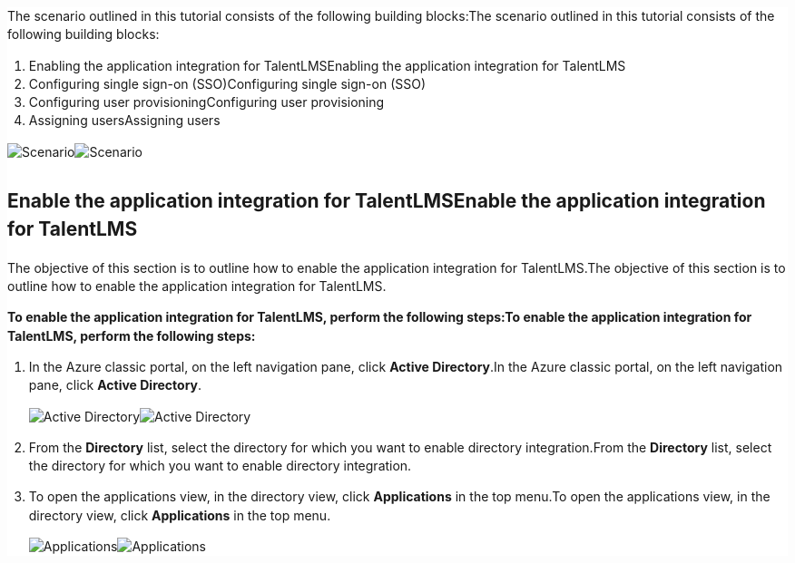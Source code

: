 <span data-ttu-id="136ab-109">The scenario outlined in this tutorial consists of the following building blocks:</span><span class="sxs-lookup"><span data-stu-id="136ab-109">The scenario outlined in this tutorial consists of the following building blocks:</span></span>

1. <span data-ttu-id="136ab-110">Enabling the application integration for TalentLMS</span><span class="sxs-lookup"><span data-stu-id="136ab-110">Enabling the application integration for TalentLMS</span></span>
2. <span data-ttu-id="136ab-111">Configuring single sign-on (SSO)</span><span class="sxs-lookup"><span data-stu-id="136ab-111">Configuring single sign-on (SSO)</span></span>
3. <span data-ttu-id="136ab-112">Configuring user provisioning</span><span class="sxs-lookup"><span data-stu-id="136ab-112">Configuring user provisioning</span></span>
4. <span data-ttu-id="136ab-113">Assigning users</span><span class="sxs-lookup"><span data-stu-id="136ab-113">Assigning users</span></span>

<span data-ttu-id="136ab-114">![Scenario](https://docstestmedia1.blob.core.windows.net/azure-media/articles/active-directory/media/active-directory-saas-talentlms-tutorial/IC777289.png "Scenario")</span><span class="sxs-lookup"><span data-stu-id="136ab-114">![Scenario](https://docstestmedia1.blob.core.windows.net/azure-media/articles/active-directory/media/active-directory-saas-talentlms-tutorial/IC777289.png "Scenario")</span></span>

## <a name="enable-the-application-integration-for-talentlms"></a><span data-ttu-id="136ab-115">Enable the application integration for TalentLMS</span><span class="sxs-lookup"><span data-stu-id="136ab-115">Enable the application integration for TalentLMS</span></span>
<span data-ttu-id="136ab-116">The objective of this section is to outline how to enable the application integration for TalentLMS.</span><span class="sxs-lookup"><span data-stu-id="136ab-116">The objective of this section is to outline how to enable the application integration for TalentLMS.</span></span>

<span data-ttu-id="136ab-117">**To enable the application integration for TalentLMS, perform the following steps:**</span><span class="sxs-lookup"><span data-stu-id="136ab-117">**To enable the application integration for TalentLMS, perform the following steps:**</span></span>

1. <span data-ttu-id="136ab-118">In the Azure classic portal, on the left navigation pane, click **Active Directory**.</span><span class="sxs-lookup"><span data-stu-id="136ab-118">In the Azure classic portal, on the left navigation pane, click **Active Directory**.</span></span>
   
    <span data-ttu-id="136ab-119">![Active Directory](https://docstestmedia1.blob.core.windows.net/azure-media/articles/active-directory/media/active-directory-saas-talentlms-tutorial/IC700993.png "Active Directory")</span><span class="sxs-lookup"><span data-stu-id="136ab-119">![Active Directory](https://docstestmedia1.blob.core.windows.net/azure-media/articles/active-directory/media/active-directory-saas-talentlms-tutorial/IC700993.png "Active Directory")</span></span>

2. <span data-ttu-id="136ab-120">From the **Directory** list, select the directory for which you want to enable directory integration.</span><span class="sxs-lookup"><span data-stu-id="136ab-120">From the **Directory** list, select the directory for which you want to enable directory integration.</span></span>

3. <span data-ttu-id="136ab-121">To open the applications view, in the directory view, click **Applications** in the top menu.</span><span class="sxs-lookup"><span data-stu-id="136ab-121">To open the applications view, in the directory view, click **Applications** in the top menu.</span></span>
   
    <span data-ttu-id="136ab-122">![Applications](https://docstestmedia1.blob.core.windows.net/azure-media/articles/active-directory/media/active-directory-saas-talentlms-tutorial/IC700994.png "Applications")</span><span class="sxs-lookup"><span data-stu-id="136ab-122">![Applications](https://docstestmedia1.blob.core.windows.net/azure-media/articles/active-directory/media/active-directory-saas-talentlms-tutorial/IC700994.png "Applications")</span></span>
